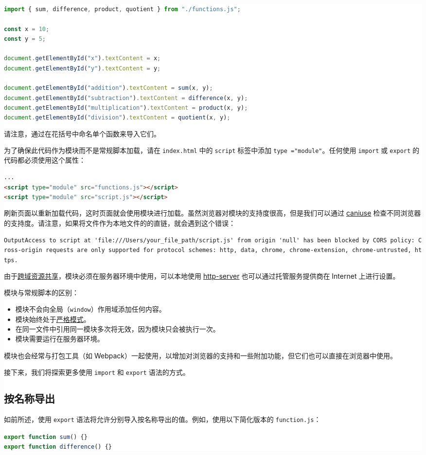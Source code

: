 ```js
import { sum, difference, product, quotient } from "./functions.js";

const x = 10;
const y = 5;

document.getElementById("x").textContent = x;
document.getElementById("y").textContent = y;

document.getElementById("addition").textContent = sum(x, y);
document.getElementById("subtraction").textContent = difference(x, y);
document.getElementById("multiplication").textContent = product(x, y);
document.getElementById("division").textContent = quotient(x, y);
```

请注意，通过在花括号中命名单个函数来导入它们。

为了确保此代码作为模块而不是常规脚本加载，请在 `index.html` 中的 `script` 标签中添加 `type ="module"`。任何使用 `import` 或 `export` 的代码都必须使用这个属性：

```html
...
<script type="module" src="functions.js"></script>
<script type="module" src="script.js"></script>
```

刷新页面以重新加载代码，这时页面就会使用模块进行加载。虽然浏览器对模块的支持度很高，但是我们可以通过 [caniuse](https://caniuse.com/?search=modules) 检查不同浏览器的支持度。请注意，如果将文件作为本地文件的的直链，就会遇到这个错误：

```
OutputAccess to script at 'file:///Users/your_file_path/script.js' from origin 'null' has been blocked by CORS policy: Cross-origin requests are only supported for protocol schemes: http, data, chrome, chrome-extension, chrome-untrusted, https.
```

由于[跨域资源共享](https://en.wikipedia.org/wiki/Cross-origin_resource_sharing)，模块必须在服务器环境中使用，可以本地使用 [http-server](https://www.npmjs.com/package/http-server) 也可以通过托管服务提供商在 Internet 上进行设置。

模块与常规脚本的区别：

- 模块不会向全局（`window`）作用域添加任何内容。
- 模块始终处于[严格模式](https://developer.mozilla.org/en-US/docs/Web/JavaScript/Reference/Strict_mode)。
- 在同一文件中引用同一模块多次将无效，因为模块只会被执行一次。
- 模块需要运行在服务器环境。

模块也会经常与打包工具（如 Webpack）一起使用，以增加对浏览器的支持和一些附加功能，但它们也可以直接在浏览器中使用。

接下来，我们将探索更多使用 `import` 和 `export` 语法的方式。

## 按名称导出

如前所述，使用 `export` 语法将允许分别导入按名称导出的值。例如，使用以下简化版本的 `function.js`：

```js
export function sum() {}
export function difference() {}
```
